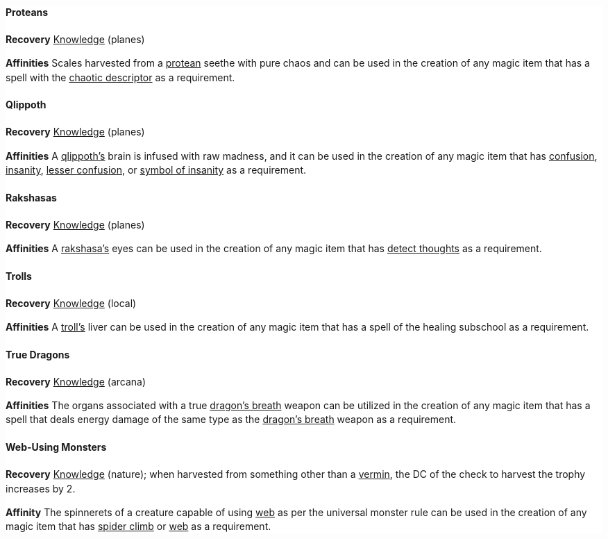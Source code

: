 #### Proteans

**Recovery** [Knowledge](https://www.d20pfsrd.com/skills/knowledge) (planes)

**Affinities** Scales harvested from a [protean](https://www.d20pfsrd.com/bestiary/rules-for-monsters/creature-types#TOC-Protean) seethe with pure chaos and can be used in the creation of any magic item that has a spell with the [chaotic descriptor](https://www.d20pfsrd.com/magic#TOC-Magic-Descriptor-Chaotic) as a requirement.

#### Qlippoth

**Recovery** [Knowledge](https://www.d20pfsrd.com/skills/knowledge) (planes)

**Affinities** A [qlippoth’s](https://www.d20pfsrd.com/bestiary/rules-for-monsters/creature-types#TOC-Qlippoth) brain is infused with raw madness, and it can be used in the creation of any magic item that has [confusion](https://www.d20pfsrd.com/magic/all-spells/c/confusion), [insanity](https://www.d20pfsrd.com/magic/all-spells/i/insanity), [lesser confusion](https://www.d20pfsrd.com/magic/all-spells/c/confusion), or [symbol of insanity](https://www.d20pfsrd.com/magic/all-spells/s/symbol-of-insanity) as a requirement.

#### Rakshasas

**Recovery** [Knowledge](https://www.d20pfsrd.com/skills/knowledge) (planes)

**Affinities** A [rakshasa’s](https://www.d20pfsrd.com/bestiary/rules-for-monsters/creature-types#subtype-rakshasa) eyes can be used in the creation of any magic item that has [detect thoughts](https://www.d20pfsrd.com/magic/all-spells/d/detect-thoughts) as a requirement.

#### Trolls

**Recovery** [Knowledge](https://www.d20pfsrd.com/skills/knowledge) (local)

**Affinities** A [troll’s](https://www.d20pfsrd.com/bestiary/monster-listings/humanoids/giants/troll) liver can be used in the creation of any magic item that has a spell of the healing subschool as a requirement.

#### True Dragons

**Recovery** [Knowledge](https://www.d20pfsrd.com/skills/knowledge) (arcana)

**Affinities** The organs associated with a true [dragon’s breath](https://www.d20pfsrd.com/magic/all-spells/d/dragon-s-breath) weapon can be utilized in the creation of any magic item that has a spell that deals energy damage of the same type as the [dragon’s breath](https://www.d20pfsrd.com/magic/all-spells/d/dragon-s-breath) weapon as a requirement.

#### Web-Using Monsters

**Recovery** [Knowledge](https://www.d20pfsrd.com/skills/knowledge) (nature); when harvested from something other than a [vermin](https://www.d20pfsrd.com/bestiary/rules-for-monsters/creature-types#TOC-Vermin), the DC of the check to harvest the trophy increases by 2.

**Affinity** The spinnerets of a creature capable of using [web](https://www.d20pfsrd.com/magic/all-spells/w/web) as per the universal monster rule can be used in the creation of any magic item that has [spider climb](https://www.d20pfsrd.com/magic/all-spells/s/spider-climb) or [web](https://www.d20pfsrd.com/magic/all-spells/w/web) as a requirement.
